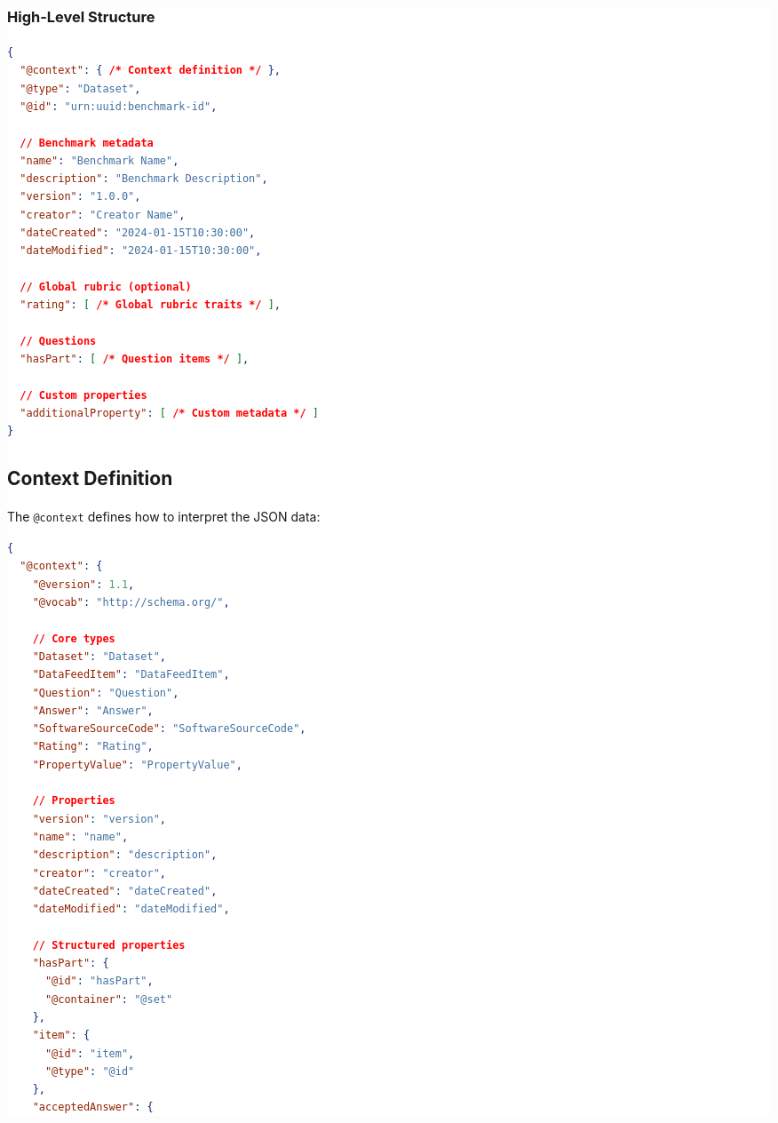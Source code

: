### High-Level Structure

```json
{
  "@context": { /* Context definition */ },
  "@type": "Dataset",
  "@id": "urn:uuid:benchmark-id",

  // Benchmark metadata
  "name": "Benchmark Name",
  "description": "Benchmark Description",
  "version": "1.0.0",
  "creator": "Creator Name",
  "dateCreated": "2024-01-15T10:30:00",
  "dateModified": "2024-01-15T10:30:00",

  // Global rubric (optional)
  "rating": [ /* Global rubric traits */ ],

  // Questions
  "hasPart": [ /* Question items */ ],

  // Custom properties
  "additionalProperty": [ /* Custom metadata */ ]
}
```

## Context Definition

The `@context` defines how to interpret the JSON data:

```json
{
  "@context": {
    "@version": 1.1,
    "@vocab": "http://schema.org/",

    // Core types
    "Dataset": "Dataset",
    "DataFeedItem": "DataFeedItem",
    "Question": "Question",
    "Answer": "Answer",
    "SoftwareSourceCode": "SoftwareSourceCode",
    "Rating": "Rating",
    "PropertyValue": "PropertyValue",

    // Properties
    "version": "version",
    "name": "name",
    "description": "description",
    "creator": "creator",
    "dateCreated": "dateCreated",
    "dateModified": "dateModified",

    // Structured properties
    "hasPart": {
      "@id": "hasPart",
      "@container": "@set"
    },
    "item": {
      "@id": "item",
      "@type": "@id"
    },
    "acceptedAnswer": {
```